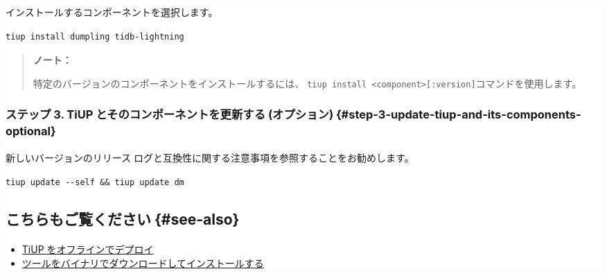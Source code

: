インストールするコンポーネントを選択します。


```shell
tiup install dumpling tidb-lightning
```

> **ノート：**
>
> 特定のバージョンのコンポーネントをインストールするには、 `tiup install <component>[:version]`コマンドを使用します。

### ステップ 3. TiUP とそのコンポーネントを更新する (オプション) {#step-3-update-tiup-and-its-components-optional}

新しいバージョンのリリース ログと互換性に関する注意事項を参照することをお勧めします。


```shell
tiup update --self && tiup update dm
```

## こちらもご覧ください {#see-also}

-   [TiUP をオフラインでデプロイ](/production-deployment-using-tiup.md#deploy-tiup-offline)
-   [ツールをバイナリでダウンロードしてインストールする](/download-ecosystem-tools.md)
